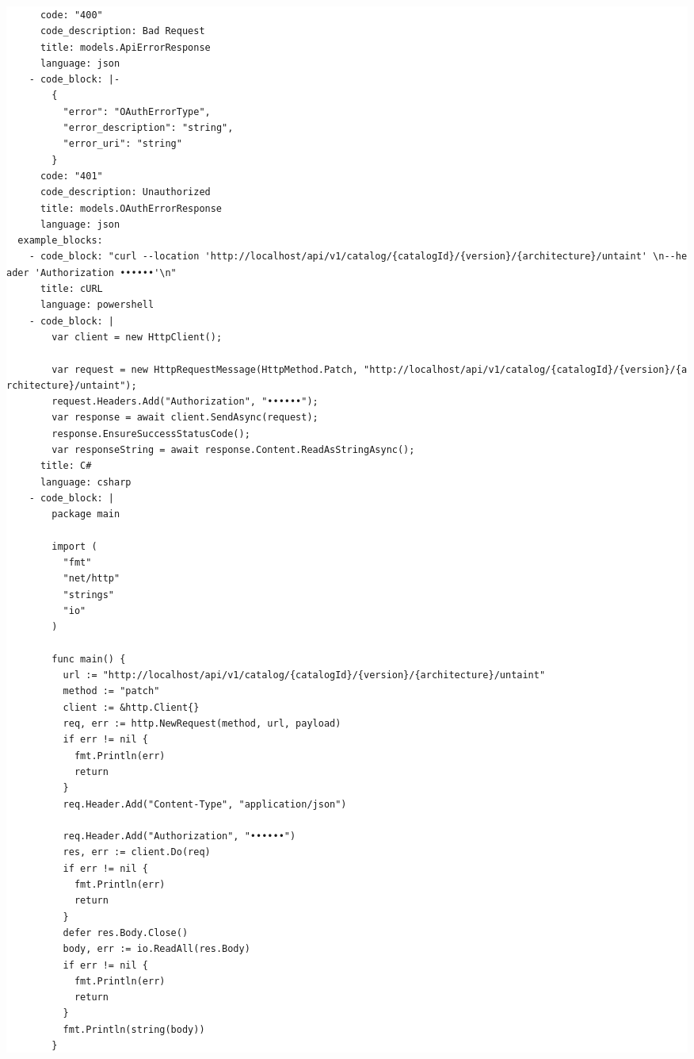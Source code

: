           code: "400"
          code_description: Bad Request
          title: models.ApiErrorResponse
          language: json
        - code_block: |-
            {
              "error": "OAuthErrorType",
              "error_description": "string",
              "error_uri": "string"
            }
          code: "401"
          code_description: Unauthorized
          title: models.OAuthErrorResponse
          language: json
      example_blocks:
        - code_block: "curl --location 'http://localhost/api/v1/catalog/{catalogId}/{version}/{architecture}/untaint' \n--header 'Authorization ••••••'\n"
          title: cURL
          language: powershell
        - code_block: |
            var client = new HttpClient();

            var request = new HttpRequestMessage(HttpMethod.Patch, "http://localhost/api/v1/catalog/{catalogId}/{version}/{architecture}/untaint");
            request.Headers.Add("Authorization", "••••••");
            var response = await client.SendAsync(request);
            response.EnsureSuccessStatusCode();
            var responseString = await response.Content.ReadAsStringAsync();
          title: C#
          language: csharp
        - code_block: |
            package main

            import (
              "fmt"
              "net/http"
              "strings"
              "io"
            )

            func main() {
              url := "http://localhost/api/v1/catalog/{catalogId}/{version}/{architecture}/untaint"
              method := "patch"
              client := &http.Client{}
              req, err := http.NewRequest(method, url, payload)
              if err != nil {
                fmt.Println(err)
                return
              }
              req.Header.Add("Content-Type", "application/json")

              req.Header.Add("Authorization", "••••••")
              res, err := client.Do(req)
              if err != nil {
                fmt.Println(err)
                return
              }
              defer res.Body.Close()
              body, err := io.ReadAll(res.Body)
              if err != nil {
                fmt.Println(err)
                return
              }
              fmt.Println(string(body))
            }
